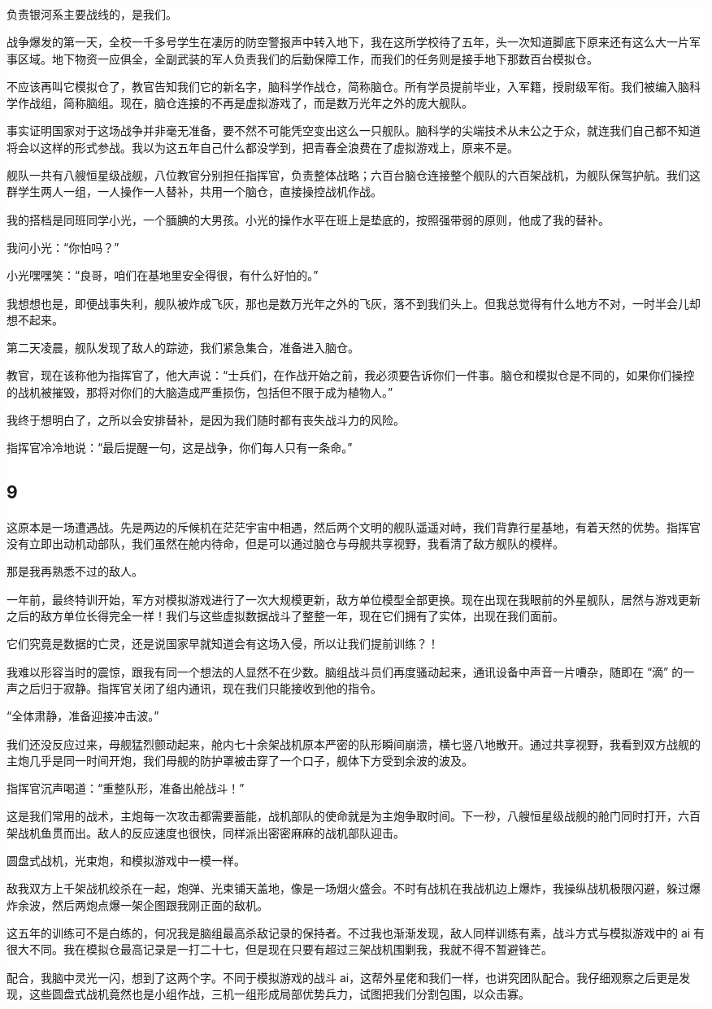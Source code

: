 负责银河系主要战线的，是我们。

战争爆发的第一天，全校一千多号学生在凄厉的防空警报声中转入地下，我在这所学校待了五年，头一次知道脚底下原来还有这么大一片军事区域。地下物资一应俱全，全副武装的军人负责我们的后勤保障工作，而我们的任务则是接手地下那数百台模拟仓。

不应该再叫它模拟仓了，教官告知我们它的新名字，脑科学作战仓，简称脑仓。所有学员提前毕业，入军籍，授尉级军衔。我们被编入脑科学作战组，简称脑组。现在，脑仓连接的不再是虚拟游戏了，而是数万光年之外的庞大舰队。

事实证明国家对于这场战争并非毫无准备，要不然不可能凭空变出这么一只舰队。脑科学的尖端技术从未公之于众，就连我们自己都不知道将会以这样的形式参战。我以为这五年自己什么都没学到，把青春全浪费在了虚拟游戏上，原来不是。

舰队一共有八艘恒星级战舰，八位教官分别担任指挥官，负责整体战略；六百台脑仓连接整个舰队的六百架战机，为舰队保驾护航。我们这群学生两人一组，一人操作一人替补，共用一个脑仓，直接操控战机作战。

我的搭档是同班同学小光，一个腼腆的大男孩。小光的操作水平在班上是垫底的，按照强带弱的原则，他成了我的替补。

我问小光：“你怕吗？”

小光嘿嘿笑：“良哥，咱们在基地里安全得很，有什么好怕的。”

我想想也是，即便战事失利，舰队被炸成飞灰，那也是数万光年之外的飞灰，落不到我们头上。但我总觉得有什么地方不对，一时半会儿却想不起来。

第二天凌晨，舰队发现了敌人的踪迹，我们紧急集合，准备进入脑仓。

教官，现在该称他为指挥官了，他大声说：“士兵们，在作战开始之前，我必须要告诉你们一件事。脑仓和模拟仓是不同的，如果你们操控的战机被摧毁，那将对你们的大脑造成严重损伤，包括但不限于成为植物人。”

我终于想明白了，之所以会安排替补，是因为我们随时都有丧失战斗力的风险。

指挥官冷冷地说：“最后提醒一句，这是战争，你们每人只有一条命。”

## 9

这原本是一场遭遇战。先是两边的斥候机在茫茫宇宙中相遇，然后两个文明的舰队遥遥对峙，我们背靠行星基地，有着天然的优势。指挥官没有立即出动机动部队，我们虽然在舱内待命，但是可以通过脑仓与母舰共享视野，我看清了敌方舰队的模样。

那是我再熟悉不过的敌人。

一年前，最终特训开始，军方对模拟游戏进行了一次大规模更新，敌方单位模型全部更换。现在出现在我眼前的外星舰队，居然与游戏更新之后的敌方单位长得完全一样！我们与这些虚拟数据战斗了整整一年，现在它们拥有了实体，出现在我们面前。

它们究竟是数据的亡灵，还是说国家早就知道会有这场入侵，所以让我们提前训练？！

我难以形容当时的震惊，跟我有同一个想法的人显然不在少数。脑组战斗员们再度骚动起来，通讯设备中声音一片嘈杂，随即在 “滴” 的一声之后归于寂静。指挥官关闭了组内通讯，现在我们只能接收到他的指令。

“全体肃静，准备迎接冲击波。”

我们还没反应过来，母舰猛烈颤动起来，舱内七十余架战机原本严密的队形瞬间崩溃，横七竖八地散开。通过共享视野，我看到双方战舰的主炮几乎是同一时间开炮，我们母舰的防护罩被击穿了一个口子，舰体下方受到余波的波及。

指挥官沉声喝道：“重整队形，准备出舱战斗！”

这是我们常用的战术，主炮每一次攻击都需要蓄能，战机部队的使命就是为主炮争取时间。下一秒，八艘恒星级战舰的舱门同时打开，六百架战机鱼贯而出。敌人的反应速度也很快，同样派出密密麻麻的战机部队迎击。

圆盘式战机，光束炮，和模拟游戏中一模一样。

敌我双方上千架战机绞杀在一起，炮弹、光束铺天盖地，像是一场烟火盛会。不时有战机在我战机边上爆炸，我操纵战机极限闪避，躲过爆炸余波，然后两炮点爆一架企图跟我刚正面的敌机。

这五年的训练可不是白练的，何况我是脑组最高杀敌记录的保持者。不过我也渐渐发现，敌人同样训练有素，战斗方式与模拟游戏中的 ai 有很大不同。我在模拟仓最高记录是一打二十七，但是现在只要有超过三架战机围剿我，我就不得不暂避锋芒。

配合，我脑中灵光一闪，想到了这两个字。不同于模拟游戏的战斗 ai，这帮外星佬和我们一样，也讲究团队配合。我仔细观察之后更是发现，这些圆盘式战机竟然也是小组作战，三机一组形成局部优势兵力，试图把我们分割包围，以众击寡。
